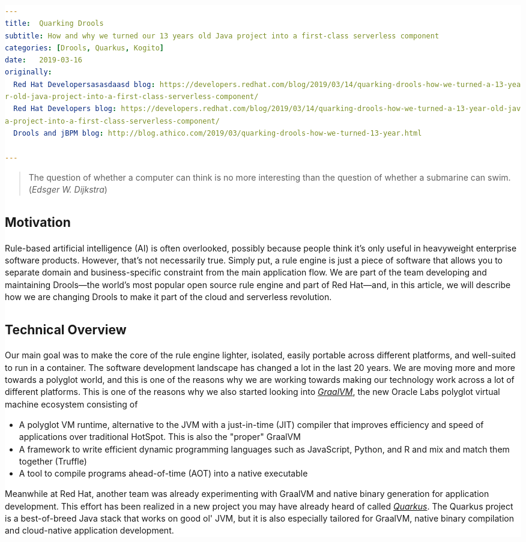 ```yaml
---
title:  Quarking Drools
subtitle: How and why we turned our 13 years old Java project into a first-class serverless component
categories: [Drools, Quarkus, Kogito]
date:   2019-03-16 
originally: 
  Red Hat Developersasasdaasd blog: https://developers.redhat.com/blog/2019/03/14/quarking-drools-how-we-turned-a-13-year-old-java-project-into-a-first-class-serverless-component/
  Red Hat Developers blog: https://developers.redhat.com/blog/2019/03/14/quarking-drools-how-we-turned-a-13-year-old-java-project-into-a-first-class-serverless-component/
  Drools and jBPM blog: http://blog.athico.com/2019/03/quarking-drools-how-we-turned-13-year.html

---
```


> The question of whether a computer can think is no more interesting
than the question of whether a submarine can swim. (*Edsger W.
Dijkstra*)

## Motivation

Rule-based artificial intelligence (AI) is often overlooked, possibly because people think it’s only useful in heavyweight enterprise software products. However, that’s not necessarily true. Simply put, a rule engine is just a piece of software that allows you to separate domain and business-specific constraint from the main application flow. We are part of the team developing and maintaining Drools—the world’s most popular open source rule engine and part of Red Hat—and, in this article, we will describe how we are changing Drools to make it part of the cloud and serverless revolution.

## Technical Overview

Our main goal was to make the core of the rule engine lighter, isolated,
easily portable across different platforms, and well-suited to run in a
container. The software development landscape has changed a lot in the
last 20 years. We are moving more and more towards a polyglot world, and
this is one of the reasons why we are working towards making our
technology work across a lot of different platforms. This is one of the
reasons why we also started looking into
[*GraalVM*](https://www.graalvm.org/), the new Oracle Labs polyglot
virtual machine ecosystem consisting of 

  - A polyglot VM runtime, alternative to the JVM with a just-in-time
    (JIT) compiler that improves efficiency and speed of applications
    over traditional HotSpot. This is also the "proper" GraalVM
  - A framework to write efficient dynamic programming languages such as
    JavaScript, Python, and R and mix and match them together (Truffle)
  - A tool to compile programs ahead-of-time (AOT) into a native
    executable

Meanwhile at Red Hat, another team was already experimenting with
GraalVM and native binary generation for application development. This
effort has been realized in a new project you may have already heard of
called [*Quarkus*](http://quarkus.io/). The Quarkus project is a
best-of-breed Java stack that works on good ol' JVM, but it is also
especially tailored for GraalVM, native binary compilation and
cloud-native application development. 

